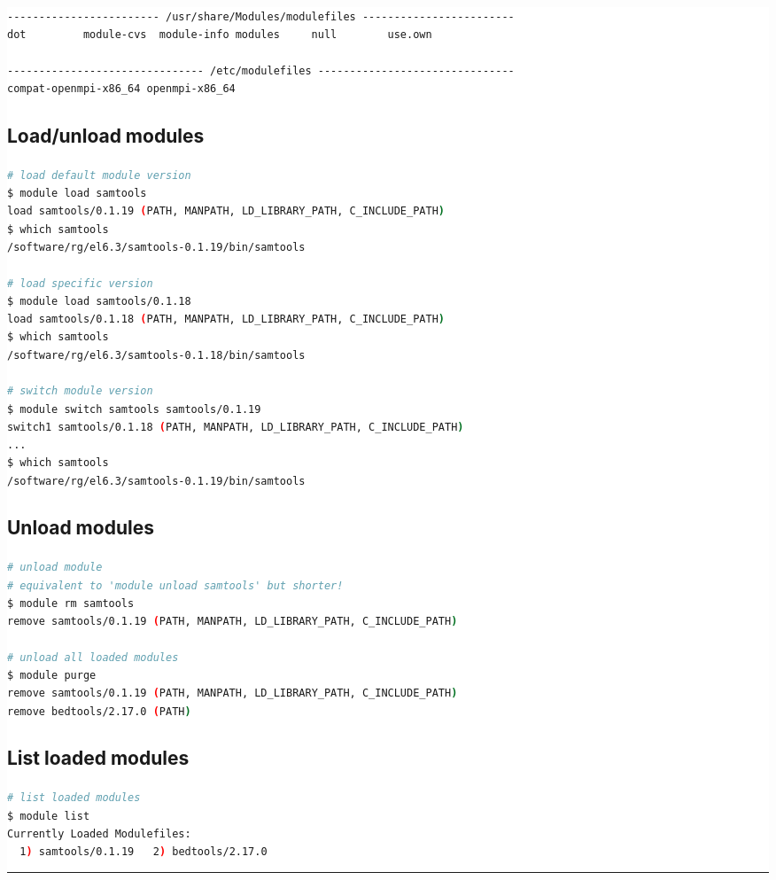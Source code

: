     ------------------------ /usr/share/Modules/modulefiles ------------------------
    dot         module-cvs  module-info modules     null        use.own

    ------------------------------- /etc/modulefiles -------------------------------
    compat-openmpi-x86_64 openmpi-x86_64


## Load/unload modules


```bash
# load default module version
$ module load samtools
load samtools/0.1.19 (PATH, MANPATH, LD_LIBRARY_PATH, C_INCLUDE_PATH)
$ which samtools
/software/rg/el6.3/samtools-0.1.19/bin/samtools

# load specific version
$ module load samtools/0.1.18
load samtools/0.1.18 (PATH, MANPATH, LD_LIBRARY_PATH, C_INCLUDE_PATH)
$ which samtools
/software/rg/el6.3/samtools-0.1.18/bin/samtools

# switch module version
$ module switch samtools samtools/0.1.19
switch1 samtools/0.1.18 (PATH, MANPATH, LD_LIBRARY_PATH, C_INCLUDE_PATH)
...
$ which samtools
/software/rg/el6.3/samtools-0.1.19/bin/samtools
```


## Unload modules


```bash
# unload module
# equivalent to 'module unload samtools' but shorter!
$ module rm samtools
remove samtools/0.1.19 (PATH, MANPATH, LD_LIBRARY_PATH, C_INCLUDE_PATH)

# unload all loaded modules
$ module purge
remove samtools/0.1.19 (PATH, MANPATH, LD_LIBRARY_PATH, C_INCLUDE_PATH)
remove bedtools/2.17.0 (PATH)
```


## List loaded modules


```bash
# list loaded modules
$ module list
Currently Loaded Modulefiles:
  1) samtools/0.1.19   2) bedtools/2.17.0
```
------
